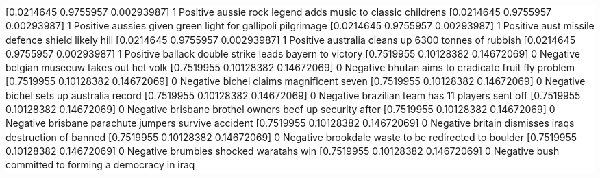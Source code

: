 [0.0214645  0.9755957  0.00293987]
1
Positive
aussie rock legend adds music to classic childrens
[0.0214645  0.9755957  0.00293987]
1
Positive
aussies given green light for gallipoli pilgrimage
[0.0214645  0.9755957  0.00293987]
1
Positive
aust missile defence shield likely hill
[0.0214645  0.9755957  0.00293987]
1
Positive
australia cleans up 6300 tonnes of rubbish
[0.0214645  0.9755957  0.00293987]
1
Positive
ballack double strike leads bayern to victory
[0.7519955  0.10128382 0.14672069]
0
Negative
belgian museeuw takes out het volk
[0.7519955  0.10128382 0.14672069]
0
Negative
bhutan aims to eradicate fruit fly problem
[0.7519955  0.10128382 0.14672069]
0
Negative
bichel claims magnificent seven
[0.7519955  0.10128382 0.14672069]
0
Negative
bichel sets up australia record
[0.7519955  0.10128382 0.14672069]
0
Negative
brazilian team has 11 players sent off
[0.7519955  0.10128382 0.14672069]
0
Negative
brisbane brothel owners beef up security after
[0.7519955  0.10128382 0.14672069]
0
Negative
brisbane parachute jumpers survive accident
[0.7519955  0.10128382 0.14672069]
0
Negative
britain dismisses iraqs destruction of banned
[0.7519955  0.10128382 0.14672069]
0
Negative
brookdale waste to be redirected to boulder
[0.7519955  0.10128382 0.14672069]
0
Negative
brumbies shocked waratahs win
[0.7519955  0.10128382 0.14672069]
0
Negative
bush committed to forming a democracy in iraq